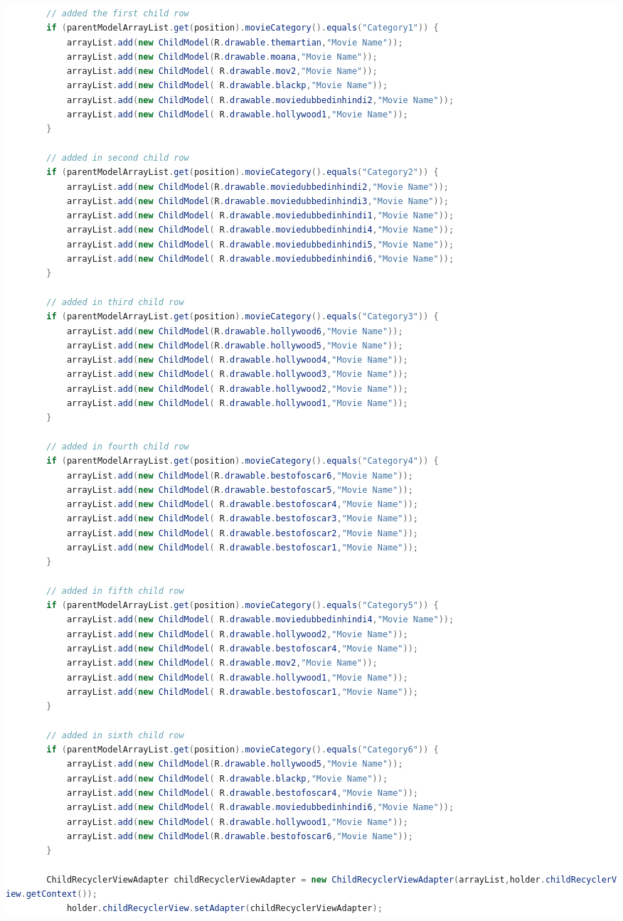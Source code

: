 ```java
        // added the first child row
        if (parentModelArrayList.get(position).movieCategory().equals("Category1")) {
            arrayList.add(new ChildModel(R.drawable.themartian,"Movie Name"));
            arrayList.add(new ChildModel(R.drawable.moana,"Movie Name"));
            arrayList.add(new ChildModel( R.drawable.mov2,"Movie Name"));
            arrayList.add(new ChildModel( R.drawable.blackp,"Movie Name"));
            arrayList.add(new ChildModel( R.drawable.moviedubbedinhindi2,"Movie Name"));
            arrayList.add(new ChildModel( R.drawable.hollywood1,"Movie Name"));
        }

        // added in second child row
        if (parentModelArrayList.get(position).movieCategory().equals("Category2")) {
            arrayList.add(new ChildModel(R.drawable.moviedubbedinhindi2,"Movie Name"));
            arrayList.add(new ChildModel(R.drawable.moviedubbedinhindi3,"Movie Name"));
            arrayList.add(new ChildModel( R.drawable.moviedubbedinhindi1,"Movie Name"));
            arrayList.add(new ChildModel( R.drawable.moviedubbedinhindi4,"Movie Name"));
            arrayList.add(new ChildModel( R.drawable.moviedubbedinhindi5,"Movie Name"));
            arrayList.add(new ChildModel( R.drawable.moviedubbedinhindi6,"Movie Name"));
        }

        // added in third child row
        if (parentModelArrayList.get(position).movieCategory().equals("Category3")) {
            arrayList.add(new ChildModel(R.drawable.hollywood6,"Movie Name"));
            arrayList.add(new ChildModel(R.drawable.hollywood5,"Movie Name"));
            arrayList.add(new ChildModel( R.drawable.hollywood4,"Movie Name"));
            arrayList.add(new ChildModel( R.drawable.hollywood3,"Movie Name"));
            arrayList.add(new ChildModel( R.drawable.hollywood2,"Movie Name"));
            arrayList.add(new ChildModel( R.drawable.hollywood1,"Movie Name"));
        }

        // added in fourth child row
        if (parentModelArrayList.get(position).movieCategory().equals("Category4")) {
            arrayList.add(new ChildModel(R.drawable.bestofoscar6,"Movie Name"));
            arrayList.add(new ChildModel(R.drawable.bestofoscar5,"Movie Name"));
            arrayList.add(new ChildModel( R.drawable.bestofoscar4,"Movie Name"));
            arrayList.add(new ChildModel( R.drawable.bestofoscar3,"Movie Name"));
            arrayList.add(new ChildModel( R.drawable.bestofoscar2,"Movie Name"));
            arrayList.add(new ChildModel( R.drawable.bestofoscar1,"Movie Name"));
        }

        // added in fifth child row
        if (parentModelArrayList.get(position).movieCategory().equals("Category5")) {
            arrayList.add(new ChildModel( R.drawable.moviedubbedinhindi4,"Movie Name"));
            arrayList.add(new ChildModel( R.drawable.hollywood2,"Movie Name"));
            arrayList.add(new ChildModel( R.drawable.bestofoscar4,"Movie Name"));
            arrayList.add(new ChildModel( R.drawable.mov2,"Movie Name"));
            arrayList.add(new ChildModel( R.drawable.hollywood1,"Movie Name"));
            arrayList.add(new ChildModel( R.drawable.bestofoscar1,"Movie Name"));
        }

        // added in sixth child row
        if (parentModelArrayList.get(position).movieCategory().equals("Category6")) {
            arrayList.add(new ChildModel(R.drawable.hollywood5,"Movie Name"));
            arrayList.add(new ChildModel( R.drawable.blackp,"Movie Name"));
            arrayList.add(new ChildModel( R.drawable.bestofoscar4,"Movie Name"));
            arrayList.add(new ChildModel( R.drawable.moviedubbedinhindi6,"Movie Name"));
            arrayList.add(new ChildModel( R.drawable.hollywood1,"Movie Name"));
            arrayList.add(new ChildModel(R.drawable.bestofoscar6,"Movie Name"));
        }

        ChildRecyclerViewAdapter childRecyclerViewAdapter = new ChildRecyclerViewAdapter(arrayList,holder.childRecyclerView.getContext());
            holder.childRecyclerView.setAdapter(childRecyclerViewAdapter);
```